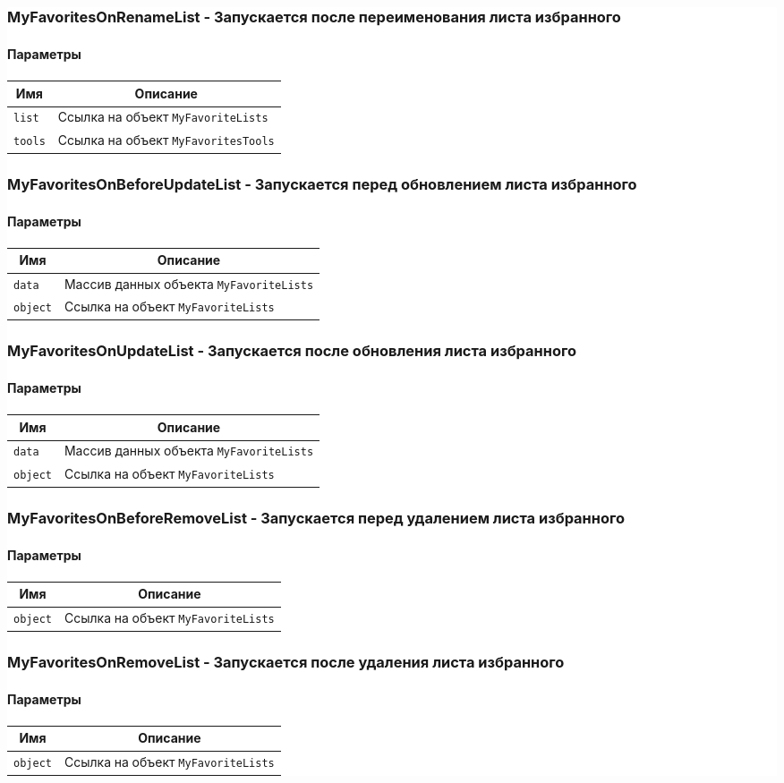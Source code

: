 ### MyFavoritesOnRenameList - Запускается после переименования листа избранного

#### Параметры

| Имя     | Описание                            |
|---------|-------------------------------------|
| `list`  | Ссылка на объект `MyFavoriteLists`  |
| `tools` | Ссылка на объект `MyFavoritesTools` |

### MyFavoritesOnBeforeUpdateList - Запускается перед обновлением листа избранного

#### Параметры

| Имя      | Описание                                |
|----------|-----------------------------------------|
| `data`   | Массив данных объекта `MyFavoriteLists` |
| `object` | Ссылка на объект `MyFavoriteLists`      |

### MyFavoritesOnUpdateList - Запускается после обновления листа избранного

#### Параметры

| Имя      | Описание                                |
|----------|-----------------------------------------|
| `data`   | Массив данных объекта `MyFavoriteLists` |
| `object` | Ссылка на объект `MyFavoriteLists`      |

### MyFavoritesOnBeforeRemoveList - Запускается перед удалением листа избранного

#### Параметры

| Имя      | Описание                           |
|----------|------------------------------------|
| `object` | Ссылка на объект `MyFavoriteLists` |

### MyFavoritesOnRemoveList - Запускается после удаления листа избранного

#### Параметры

| Имя      | Описание                           |
|----------|------------------------------------|
| `object` | Ссылка на объект `MyFavoriteLists` |
